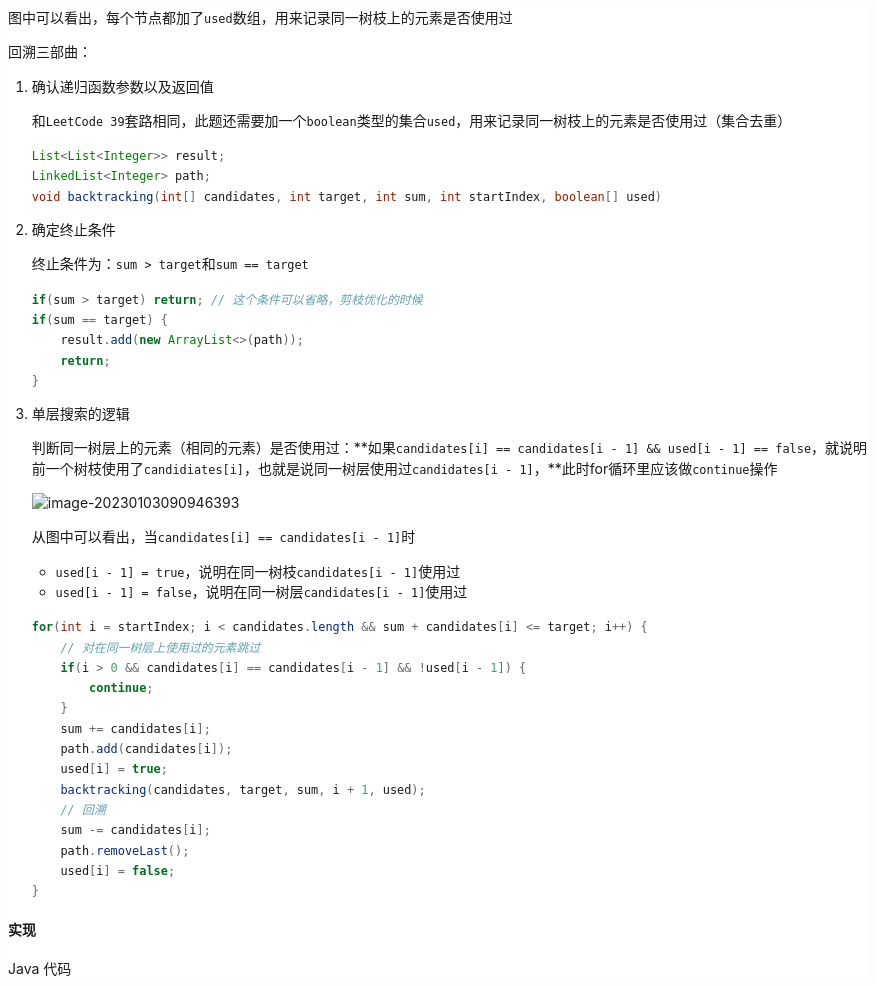 图中可以看出，每个节点都加了`used`数组，用来记录同一树枝上的元素是否使用过

回溯三部曲：

1. 确认递归函数参数以及返回值

   和`LeetCode 39`套路相同，此题还需要加一个`boolean`类型的集合`used`，用来记录同一树枝上的元素是否使用过（集合去重）

   ```java
   List<List<Integer>> result;
   LinkedList<Integer> path;
   void backtracking(int[] candidates, int target, int sum, int startIndex, boolean[] used)
   ```

2. 确定终止条件

   终止条件为：`sum > target`和`sum == target`

   ```java
   if(sum > target) return; // 这个条件可以省略，剪枝优化的时候
   if(sum == target) {
       result.add(new ArrayList<>(path));
       return;
   }
   ```

3. 单层搜索的逻辑

   判断同一树层上的元素（相同的元素）是否使用过：**如果`candidates[i] == candidates[i - 1] && used[i - 1] == false`，就说明前一个树枝使用了`candidiates[i]`，也就是说同一树层使用过`candidates[i - 1]`，**此时for循环里应该做`continue`操作

   ![image-20230103090946393](https://xingqiu-tuchuang-1256524210.cos.ap-shanghai.myqcloud.com/5143/image-20230103090946393.png)

   从图中可以看出，当`candidates[i] == candidates[i - 1]`时

   - `used[i - 1] = true`，说明在同一树枝`candidates[i - 1]`使用过
   - `used[i - 1] = false`，说明在同一树层`candidates[i - 1]`使用过

   ```java
   for(int i = startIndex; i < candidates.length && sum + candidates[i] <= target; i++) {
       // 对在同一树层上使用过的元素跳过
       if(i > 0 && candidates[i] == candidates[i - 1] && !used[i - 1]) {
           continue;
       }
       sum += candidates[i];
       path.add(candidates[i]);
       used[i] = true;
       backtracking(candidates, target, sum, i + 1, used);
       // 回溯
       sum -= candidates[i];
       path.removeLast();
       used[i] = false;
   }
   ```

#### 实现

Java 代码
